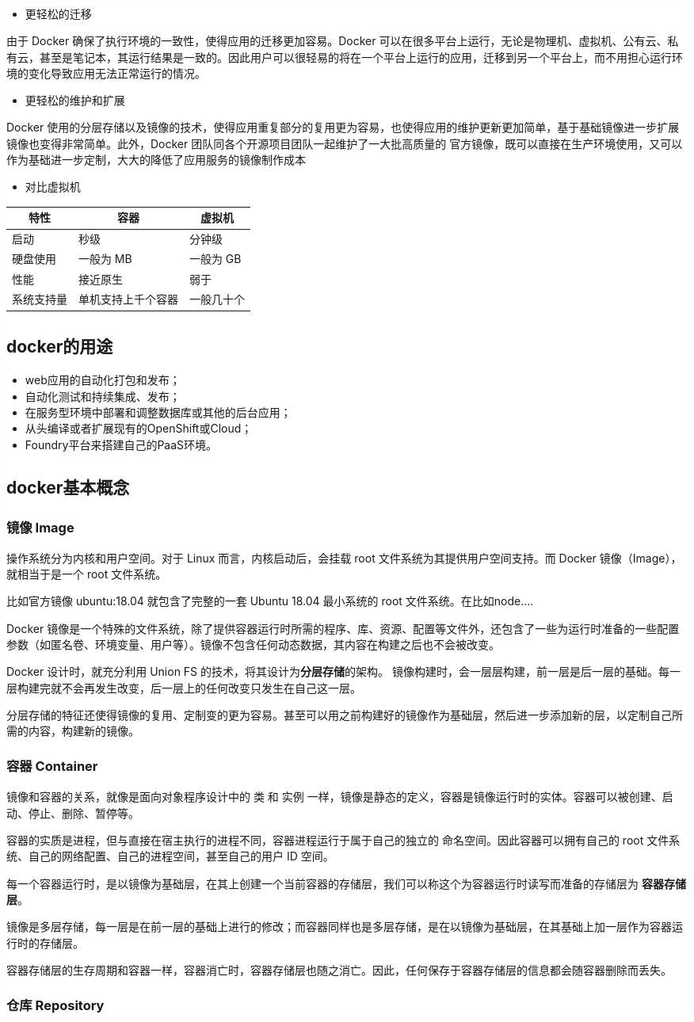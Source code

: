 - 更轻松的迁移

由于 Docker 确保了执行环境的一致性，使得应用的迁移更加容易。Docker 可以在很多平台上运行，无论是物理机、虚拟机、公有云、私有云，甚至是笔记本，其运行结果是一致的。因此用户可以很轻易的将在一个平台上运行的应用，迁移到另一个平台上，而不用担心运行环境的变化导致应用无法正常运行的情况。
- 更轻松的维护和扩展

Docker 使用的分层存储以及镜像的技术，使得应用重复部分的复用更为容易，也使得应用的维护更新更加简单，基于基础镜像进一步扩展镜像也变得非常简单。此外，Docker 团队同各个开源项目团队一起维护了一大批高质量的 官方镜像，既可以直接在生产环境使用，又可以作为基础进一步定制，大大的降低了应用服务的镜像制作成本

- 对比虚拟机

特性 | 容器 | 虚拟机
---|---|---
启动 | 秒级 | 分钟级
硬盘使用 |  一般为 MB |    一般为 GB
性能 |    接近原生 |  弱于
系统支持量 | 单机支持上千个容器 | 一般几十个


## docker的用途

- web应用的自动化打包和发布；
- 自动化测试和持续集成、发布；
- 在服务型环境中部署和调整数据库或其他的后台应用；
- 从头编译或者扩展现有的OpenShift或Cloud； 
- Foundry平台来搭建自己的PaaS环境。

## docker基本概念

### 镜像 Image
操作系统分为内核和用户空间。对于 Linux 而言，内核启动后，会挂载 root 文件系统为其提供用户空间支持。而 Docker 镜像（Image），就相当于是一个 root 文件系统。

比如官方镜像 ubuntu:18.04 就包含了完整的一套 Ubuntu 18.04 最小系统的 root 文件系统。在比如node....

Docker 镜像是一个特殊的文件系统，除了提供容器运行时所需的程序、库、资源、配置等文件外，还包含了一些为运行时准备的一些配置参数（如匿名卷、环境变量、用户等）。镜像不包含任何动态数据，其内容在构建之后也不会被改变。

Docker 设计时，就充分利用 Union FS 的技术，将其设计为**分层存储**的架构。
镜像构建时，会一层层构建，前一层是后一层的基础。每一层构建完就不会再发生改变，后一层上的任何改变只发生在自己这一层。

分层存储的特征还使得镜像的复用、定制变的更为容易。甚至可以用之前构建好的镜像作为基础层，然后进一步添加新的层，以定制自己所需的内容，构建新的镜像。


### 容器 Container
镜像和容器的关系，就像是面向对象程序设计中的 类 和 实例 一样，镜像是静态的定义，容器是镜像运行时的实体。容器可以被创建、启动、停止、删除、暂停等。

容器的实质是进程，但与直接在宿主执行的进程不同，容器进程运行于属于自己的独立的 命名空间。因此容器可以拥有自己的 root 文件系统、自己的网络配置、自己的进程空间，甚至自己的用户 ID 空间。

每一个容器运行时，是以镜像为基础层，在其上创建一个当前容器的存储层，我们可以称这个为容器运行时读写而准备的存储层为 **容器存储层**。

镜像是多层存储，每一层是在前一层的基础上进行的修改；而容器同样也是多层存储，是在以镜像为基础层，在其基础上加一层作为容器运行时的存储层。

容器存储层的生存周期和容器一样，容器消亡时，容器存储层也随之消亡。因此，任何保存于容器存储层的信息都会随容器删除而丢失。

### 仓库 Repository

